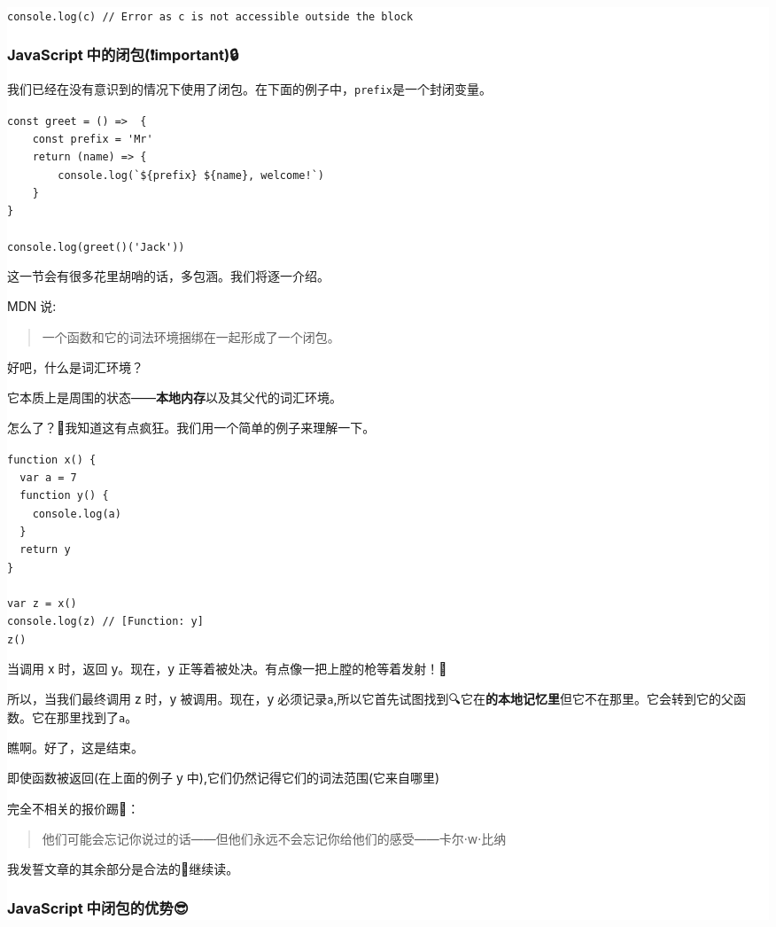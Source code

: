 ```
console.log(c) // Error as c is not accessible outside the block 
```

### JavaScript 中的闭包(❗important)🔒

我们已经在没有意识到的情况下使用了闭包。在下面的例子中，`prefix`是一个封闭变量。

```
const greet = () =>  {
    const prefix = 'Mr'
    return (name) => {
        console.log(`${prefix} ${name}, welcome!`)
    }
}

console.log(greet()('Jack')) 
```

这一节会有很多花里胡哨的话，多包涵。我们将逐一介绍。

MDN 说:

> 一个函数和它的词法环境捆绑在一起形成了一个闭包。

好吧，什么是词汇环境？

它本质上是周围的状态——**本地内存**以及其父代的词汇环境。

怎么了？🤯我知道这有点疯狂。我们用一个简单的例子来理解一下。

```
function x() {
  var a = 7
  function y() {
    console.log(a)
  }
  return y
}

var z = x()
console.log(z) // [Function: y]
z() 
```

当调用 x 时，返回 y。现在，y 正等着被处决。有点像一把上膛的枪等着发射！🔫

所以，当我们最终调用 z 时，y 被调用。现在，y 必须记录`a`,所以它首先试图找到🔍它在**的本地记忆里**但它不在那里。它会转到它的父函数。它在那里找到了`a`。

瞧啊。好了，这是结束。

即使函数被返回(在上面的例子 y 中),它们仍然记得它们的词法范围(它来自哪里)

完全不相关的报价踢👻：

> 他们可能会忘记你说过的话——但他们永远不会忘记你给他们的感受——卡尔·w·比纳

我发誓文章的其余部分是合法的🤞继续读。

### JavaScript 中闭包的优势😎
